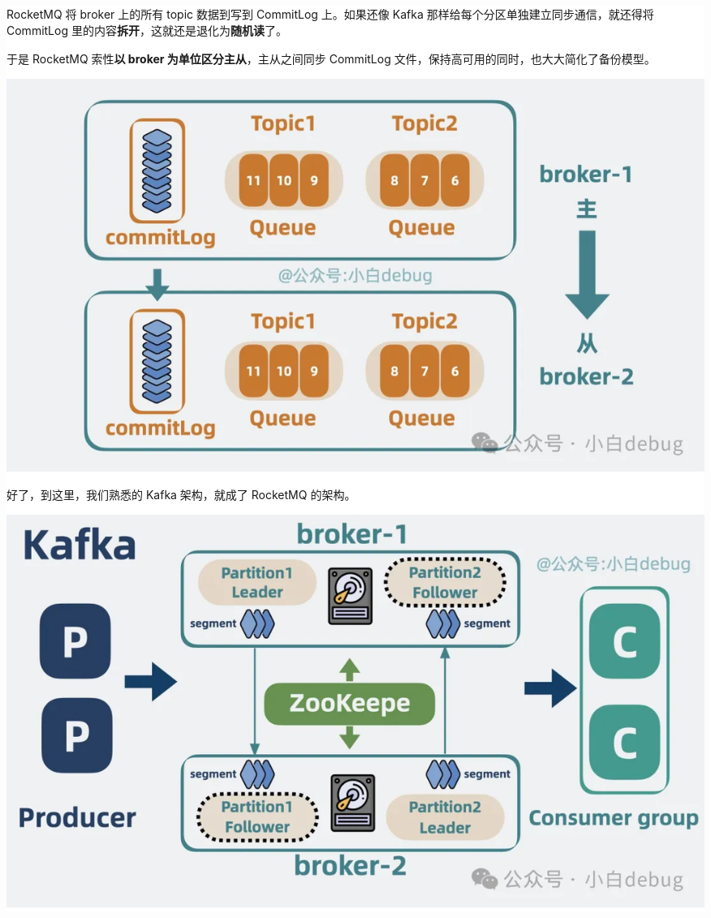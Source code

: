 RocketMQ 将 broker 上的所有 topic 数据到写到 CommitLog 上。如果还像 Kafka 那样给每个分区单独建立同步通信，就还得将 CommitLog 里的内容**拆开**，这就还是退化为**随机读**了。

于是 RocketMQ 索性**以 broker 为单位区分主从**，主从之间同步 CommitLog 文件，保持高可用的同时，也大大简化了备份模型。

![](../images/43.webp)

好了，到这里，我们熟悉的 Kafka 架构，就成了 RocketMQ 的架构。

![](../images/44.webp)
